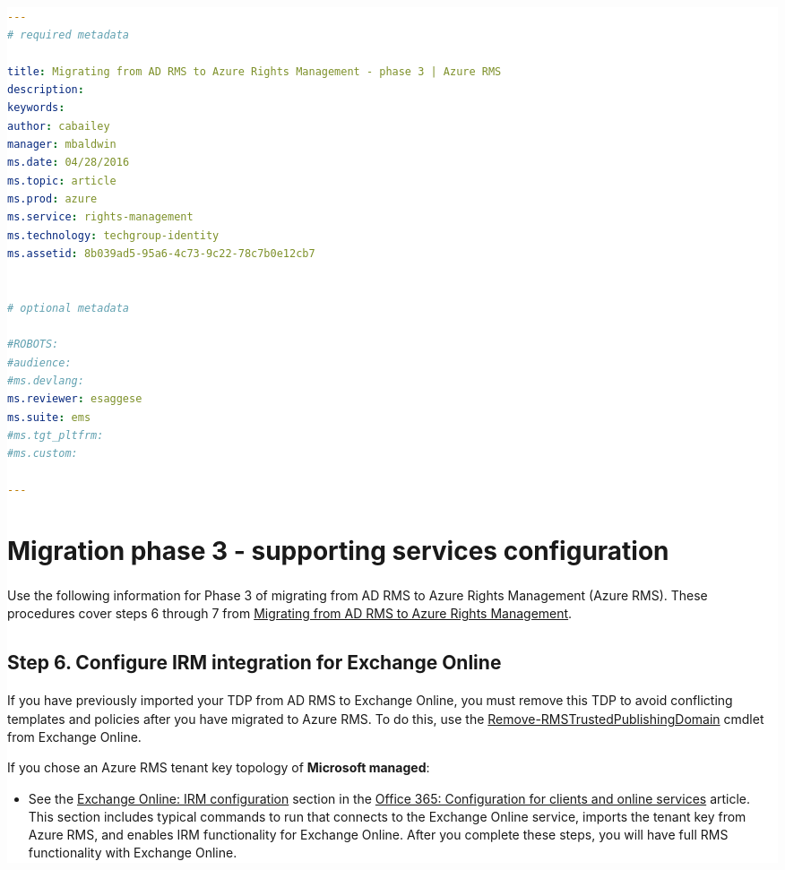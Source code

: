 ```yaml
---
# required metadata

title: Migrating from AD RMS to Azure Rights Management - phase 3 | Azure RMS
description:
keywords:
author: cabailey
manager: mbaldwin
ms.date: 04/28/2016
ms.topic: article
ms.prod: azure
ms.service: rights-management
ms.technology: techgroup-identity
ms.assetid: 8b039ad5-95a6-4c73-9c22-78c7b0e12cb7


# optional metadata

#ROBOTS:
#audience:
#ms.devlang:
ms.reviewer: esaggese
ms.suite: ems
#ms.tgt_pltfrm:
#ms.custom:

---
```


# Migration phase 3 - supporting services configuration

Use the following information for Phase 3 of migrating from AD RMS to Azure Rights Management (Azure RMS). These procedures cover steps 6 through 7 from [Migrating from AD RMS to Azure Rights Management](migrating-from-ad-rms-to-azure-rights-management.md).


## Step 6. Configure IRM integration for Exchange Online

If you have previously imported your TDP from AD RMS to Exchange Online, you must remove this TDP to avoid conflicting templates and policies after you have migrated to Azure RMS. To do this, use the [Remove-RMSTrustedPublishingDomain](https://technet.microsoft.com/en-us/library/jj200720%28v=exchg.150%29.aspx) cmdlet from Exchange Online.

If you chose an Azure RMS tenant key topology of **Microsoft managed**:

-   See the [Exchange Online: IRM configuration](../deploy-use/0365-configure-for-clients-online-services.md#exchange-online-irm-configuration) section in the [Office 365: Configuration for clients and online services](../deploy-use/0365-configure-for-clients-online-services) article. This section includes typical commands to run that connects to the Exchange Online service, imports the tenant key from Azure RMS, and enables IRM functionality for Exchange Online. After you complete these steps, you will have full RMS functionality with Exchange Online.
